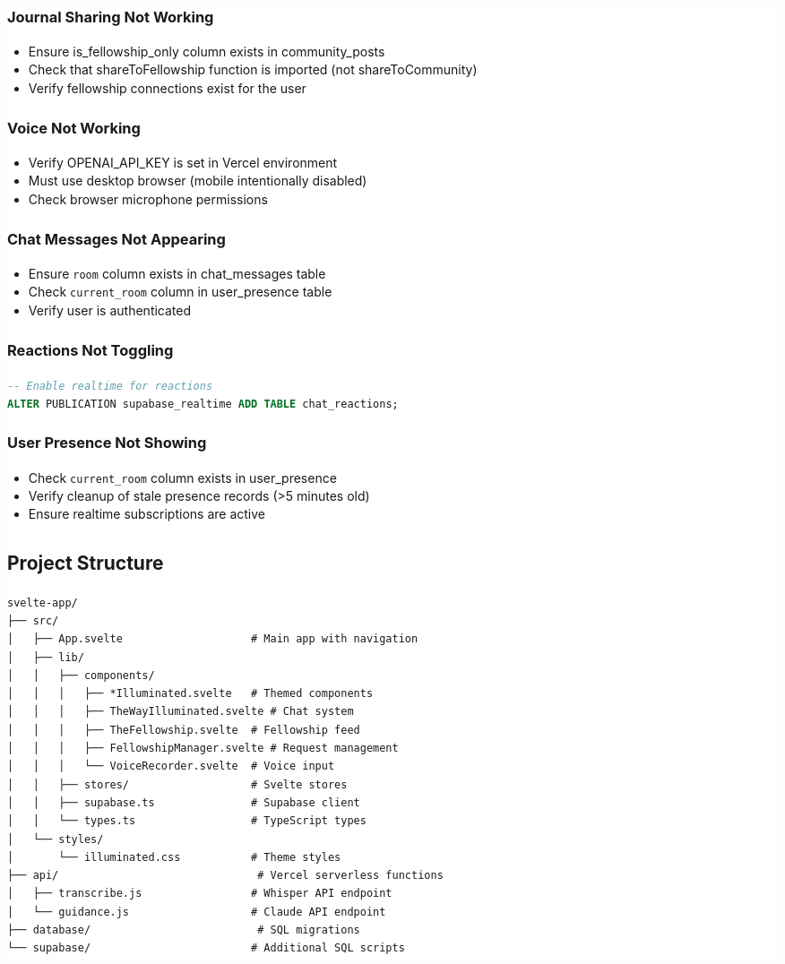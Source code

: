 ### Journal Sharing Not Working
- Ensure is_fellowship_only column exists in community_posts
- Check that shareToFellowship function is imported (not shareToCommunity)
- Verify fellowship connections exist for the user

### Voice Not Working
- Verify OPENAI_API_KEY is set in Vercel environment
- Must use desktop browser (mobile intentionally disabled)
- Check browser microphone permissions

### Chat Messages Not Appearing
- Ensure `room` column exists in chat_messages table
- Check `current_room` column in user_presence table
- Verify user is authenticated

### Reactions Not Toggling
```sql
-- Enable realtime for reactions
ALTER PUBLICATION supabase_realtime ADD TABLE chat_reactions;
```

### User Presence Not Showing
- Check `current_room` column exists in user_presence
- Verify cleanup of stale presence records (>5 minutes old)
- Ensure realtime subscriptions are active

## Project Structure
```
svelte-app/
├── src/
│   ├── App.svelte                    # Main app with navigation
│   ├── lib/
│   │   ├── components/
│   │   │   ├── *Illuminated.svelte   # Themed components
│   │   │   ├── TheWayIlluminated.svelte # Chat system
│   │   │   ├── TheFellowship.svelte  # Fellowship feed
│   │   │   ├── FellowshipManager.svelte # Request management
│   │   │   └── VoiceRecorder.svelte  # Voice input
│   │   ├── stores/                   # Svelte stores
│   │   ├── supabase.ts               # Supabase client
│   │   └── types.ts                  # TypeScript types
│   └── styles/
│       └── illuminated.css           # Theme styles
├── api/                               # Vercel serverless functions
│   ├── transcribe.js                 # Whisper API endpoint
│   └── guidance.js                   # Claude API endpoint
├── database/                          # SQL migrations
└── supabase/                         # Additional SQL scripts
```
